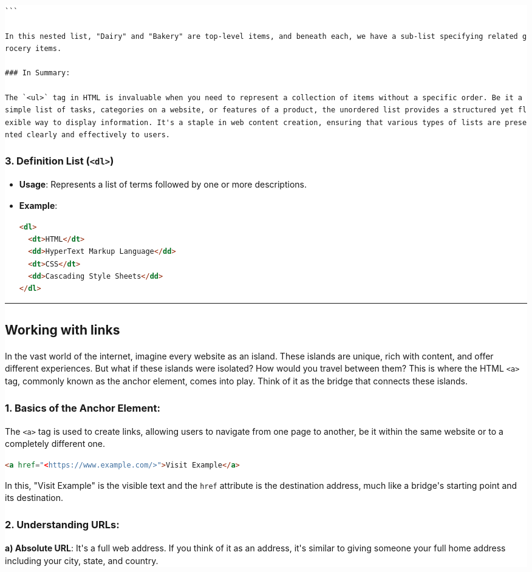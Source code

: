     ```
    
    In this nested list, "Dairy" and "Bakery" are top-level items, and beneath each, we have a sub-list specifying related grocery items.
    
    ### In Summary:
    
    The `<ul>` tag in HTML is invaluable when you need to represent a collection of items without a specific order. Be it a simple list of tasks, categories on a website, or features of a product, the unordered list provides a structured yet flexible way to display information. It's a staple in web content creation, ensuring that various types of lists are presented clearly and effectively to users.
    

### 3. Definition List (`<dl>`)

- **Usage**: Represents a list of terms followed by one or more descriptions.
- **Example**:
    
    ```html
    <dl>
      <dt>HTML</dt>
      <dd>HyperText Markup Language</dd>
      <dt>CSS</dt>
      <dd>Cascading Style Sheets</dd>
    </dl>
    
    ```
    
---
## Working with links

In the vast world of the internet, imagine every website as an island. These islands are unique, rich with content, and offer different experiences. But what if these islands were isolated? How would you travel between them? This is where the HTML `<a>` tag, commonly known as the anchor element, comes into play. Think of it as the bridge that connects these islands.

### 1. Basics of the Anchor Element:

The `<a>` tag is used to create links, allowing users to navigate from one page to another, be it within the same website or to a completely different one.

```html
<a href="<https://www.example.com/>">Visit Example</a>

```

In this, "Visit Example" is the visible text and the `href` attribute is the destination address, much like a bridge's starting point and its destination.

### 2. Understanding URLs:

**a) Absolute URL**:
It's a full web address. If you think of it as an address, it's similar to giving someone your full home address including your city, state, and country.
